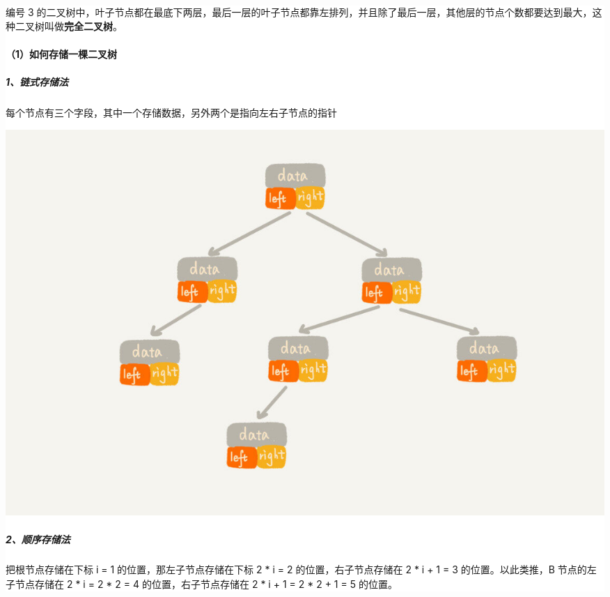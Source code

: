 编号 3 的二叉树中，叶子节点都在最底下两层，最后一层的叶子节点都靠左排列，并且除了最后一层，其他层的节点个数都要达到最大，这种二叉树叫做**完全二叉树**。



#### （1）如何存储一棵二叉树



##### 1、链式存储法

每个节点有三个字段，其中一个存储数据，另外两个是指向左右子节点的指针

![img](typora-user-images/12cd11b2432ed7c4dfc9a2053cb70b8e.jpg)



##### 2、顺序存储法

把根节点存储在下标 i = 1 的位置，那左子节点存储在下标 2 * i = 2 的位置，右子节点存储在 2 * i + 1 = 3 的位置。以此类推，B 节点的左子节点存储在 2 * i = 2 * 2 = 4 的位置，右子节点存储在 2 * i + 1 = 2 * 2 + 1 = 5 的位置。

